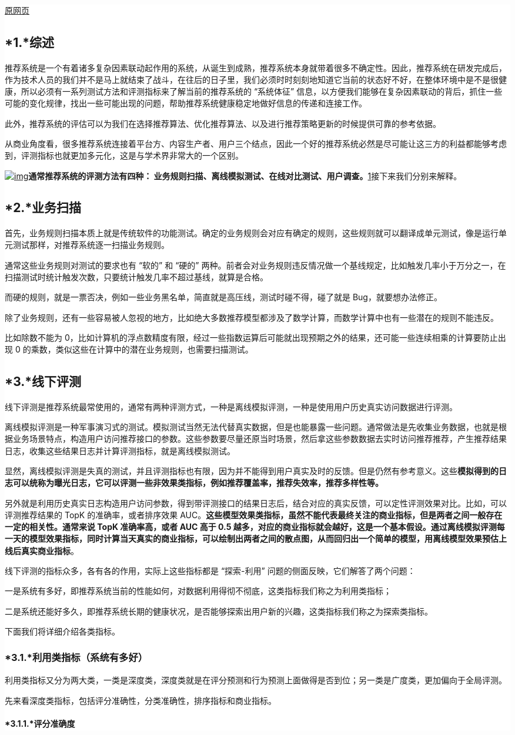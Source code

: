 [原网页](https://lumingdong.cn/criteria-for-evaluating-recommendation-systems-in-industry.html)

## *1.*综述

推荐系统是一个有着诸多复杂因素联动起作用的系统，从诞生到成熟，推荐系统本身就带着很多不确定性。因此，推荐系统在研发完成后，作为技术人员的我们并不是马上就结束了战斗，在往后的日子里，我们必须时时刻刻地知道它当前的状态好不好，在整体环境中是不是很健康，所以必须有一系列测试方法和评测指标来了解当前的推荐系统的 “系统体征” 信息，以方便我们能够在复杂因素联动的背后，抓住一些可能的变化规律，找出一些可能出现的问题，帮助推荐系统健康稳定地做好信息的传递和连接工作。

此外，推荐系统的评估可以为我们在选择推荐算法、优化推荐算法、以及进行推荐策略更新的时候提供可靠的参考依据。

从商业角度看，很多推荐系统连接着平台方、内容生产者、用户三个结点，因此一个好的推荐系统必然是尽可能让这三方的利益都能够考虑到，评测指标也就更加多元化，这是与学术界非常大的一个区别。

[![img](https://lumingdong.cn/wp-content/uploads/2019/03/image-20190317162632010-2811192-1024x576.png)](https://lumingdong.cn/wp-content/uploads/2019/03/image-20190317162632010-2811192.png)**通常推荐系统的评测方法有四种： 业务规则扫描、离线模拟测试、在线对比测试、用户调查。**[1](https://lumingdong.cn/criteria-for-evaluating-recommendation-systems-in-industry.html#dfref-footnote-1)接下来我们分别来解释。

## *2.*业务扫描

首先，业务规则扫描本质上就是传统软件的功能测试。确定的业务规则会对应有确定的规则，这些规则就可以翻译成单元测试，像是运行单元测试那样，对推荐系统逐一扫描业务规则。

通常这些业务规则对测试的要求也有 “软的” 和 “硬的” 两种。前者会对业务规则违反情况做一个基线规定，比如触发几率小于万分之一，在扫描测试时统计触发次数，只要统计触发几率不超过基线，就算是合格。

而硬的规则，就是一票否决，例如一些业务黑名单，简直就是高压线，测试时碰不得，碰了就是 Bug，就要想办法修正。

除了业务规则，还有一些容易被人忽视的地方，比如绝大多数推荐模型都涉及了数学计算，而数学计算中也有一些潜在的规则不能违反。

比如除数不能为 0，比如计算机的浮点数精度有限，经过一些指数运算后可能就出现预期之外的结果，还可能一些连续相乘的计算要防止出现 0 的乘数，类似这些在计算中的潜在业务规则，也需要扫描测试。

## *3.*线下评测

线下评测是推荐系统最常使用的，通常有两种评测方式，一种是离线模拟评测，一种是使用用户历史真实访问数据进行评测。

离线模拟评测是一种军事演习式的测试。模拟测试当然无法代替真实数据，但是也能暴露一些问题。通常做法是先收集业务数据，也就是根据业务场景特点，构造用户访问推荐接口的参数。这些参数要尽量还原当时场景，然后拿这些参数数据去实时访问推荐推荐，产生推荐结果日志，收集这些结果日志并计算评测指标，就是离线模拟测试。

显然，离线模拟评测是失真的测试，并且评测指标也有限，因为并不能得到用户真实及时的反馈。但是仍然有参考意义。这些**模拟得到的日志可以统称为曝光日志，它可以评测一些非效果类指标，例如推荐覆盖率，推荐失效率，推荐多样性等。**

另外就是利用历史真实日志构造用户访问参数，得到带评测接口的结果日志后，结合对应的真实反馈，可以定性评测效果对比。比如，可以评测推荐结果的 TopK 的准确率，或者排序效果 AUC。**这些模型效果类指标，虽然不能代表最终关注的商业指标，但是两者之间一般存在一定的相关性。通常来说 TopK 准确率高，或者 AUC 高于 0.5 越多，对应的商业指标就会越好，这是一个基本假设。**通过离线模拟评测每一天的模型效果指标，同时计算当天真实的商业指标，可以绘制出两者之间的散点图，从而**回归出一个简单的模型，用离线模型效果预估上线后真实商业指标**。

线下评测的指标众多，各有各的作用，实际上这些指标都是 “探索-利用” 问题的侧面反映，它们解答了两个问题：

一是系统有多好，即推荐系统当前的性能如何，对数据利用得彻不彻底，这类指标我们称之为利用类指标；

二是系统还能好多久，即推荐系统长期的健康状况，是否能够探索出用户新的兴趣，这类指标我们称之为探索类指标。

下面我们将详细介绍各类指标。

### *3.1.*利用类指标（系统有多好）

利用类指标又分为两大类，一类是深度类，深度类就是在评分预测和行为预测上面做得是否到位；另一类是广度类，更加偏向于全局评测。

先来看深度类指标，包括评分准确性，分类准确性，排序指标和商业指标。

#### *3.1.1.*评分准确度
